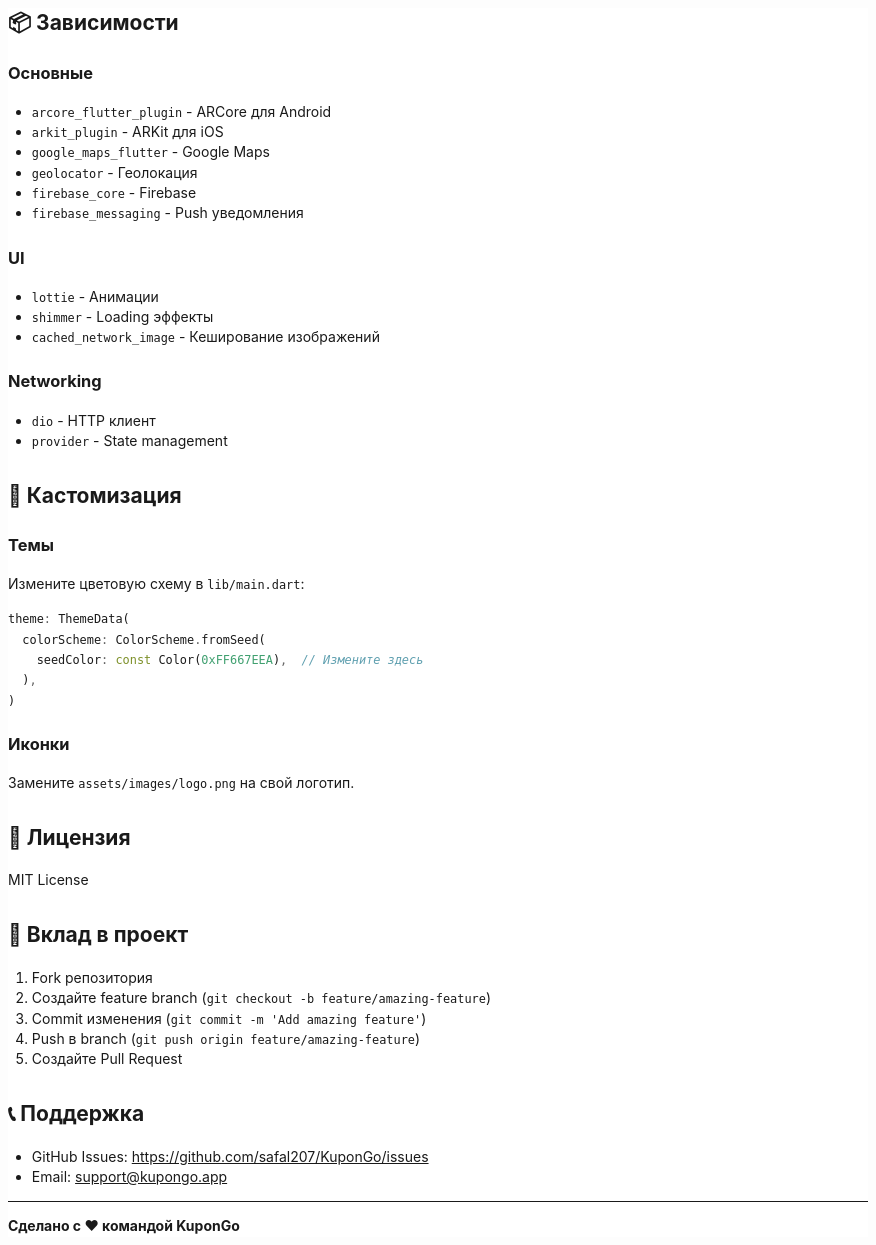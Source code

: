 ## 📦 Зависимости

### Основные

- `arcore_flutter_plugin` - ARCore для Android
- `arkit_plugin` - ARKit для iOS
- `google_maps_flutter` - Google Maps
- `geolocator` - Геолокация
- `firebase_core` - Firebase
- `firebase_messaging` - Push уведомления

### UI

- `lottie` - Анимации
- `shimmer` - Loading эффекты
- `cached_network_image` - Кеширование изображений

### Networking

- `dio` - HTTP клиент
- `provider` - State management

## 🎨 Кастомизация

### Темы

Измените цветовую схему в `lib/main.dart`:

```dart
theme: ThemeData(
  colorScheme: ColorScheme.fromSeed(
    seedColor: const Color(0xFF667EEA),  // Измените здесь
  ),
)
```

### Иконки

Замените `assets/images/logo.png` на свой логотип.

## 📄 Лицензия

MIT License

## 🤝 Вклад в проект

1. Fork репозитория
2. Создайте feature branch (`git checkout -b feature/amazing-feature`)
3. Commit изменения (`git commit -m 'Add amazing feature'`)
4. Push в branch (`git push origin feature/amazing-feature`)
5. Создайте Pull Request

## 📞 Поддержка

- GitHub Issues: https://github.com/safal207/KuponGo/issues
- Email: support@kupongo.app

---

**Сделано с ❤️ командой KuponGo**
